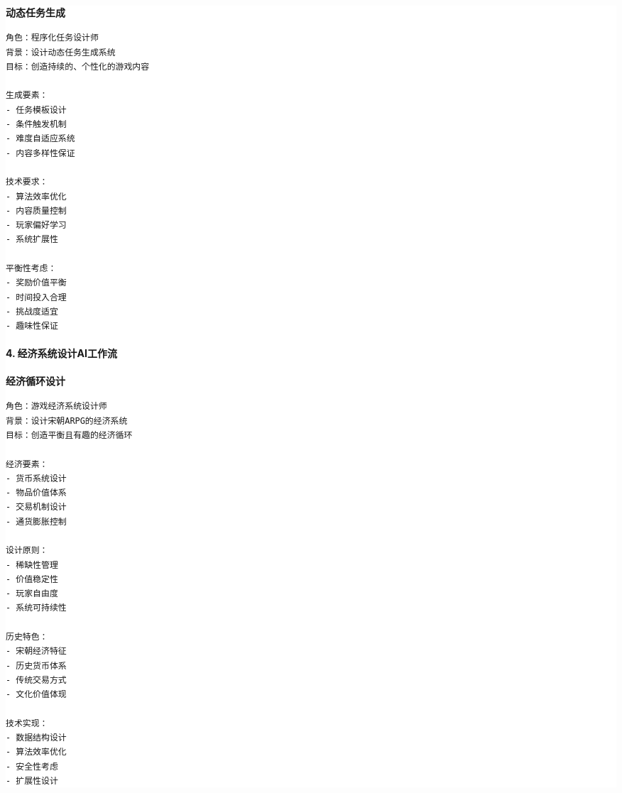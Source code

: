 **动态任务生成**
```prompt
角色：程序化任务设计师
背景：设计动态任务生成系统
目标：创造持续的、个性化的游戏内容

生成要素：
- 任务模板设计
- 条件触发机制
- 难度自适应系统
- 内容多样性保证

技术要求：
- 算法效率优化
- 内容质量控制
- 玩家偏好学习
- 系统扩展性

平衡性考虑：
- 奖励价值平衡
- 时间投入合理
- 挑战度适宜
- 趣味性保证
```

#### 4. 经济系统设计AI工作流

**经济循环设计**
```prompt
角色：游戏经济系统设计师
背景：设计宋朝ARPG的经济系统
目标：创造平衡且有趣的经济循环

经济要素：
- 货币系统设计
- 物品价值体系
- 交易机制设计
- 通货膨胀控制

设计原则：
- 稀缺性管理
- 价值稳定性
- 玩家自由度
- 系统可持续性

历史特色：
- 宋朝经济特征
- 历史货币体系
- 传统交易方式
- 文化价值体现

技术实现：
- 数据结构设计
- 算法效率优化
- 安全性考虑
- 扩展性设计
```
